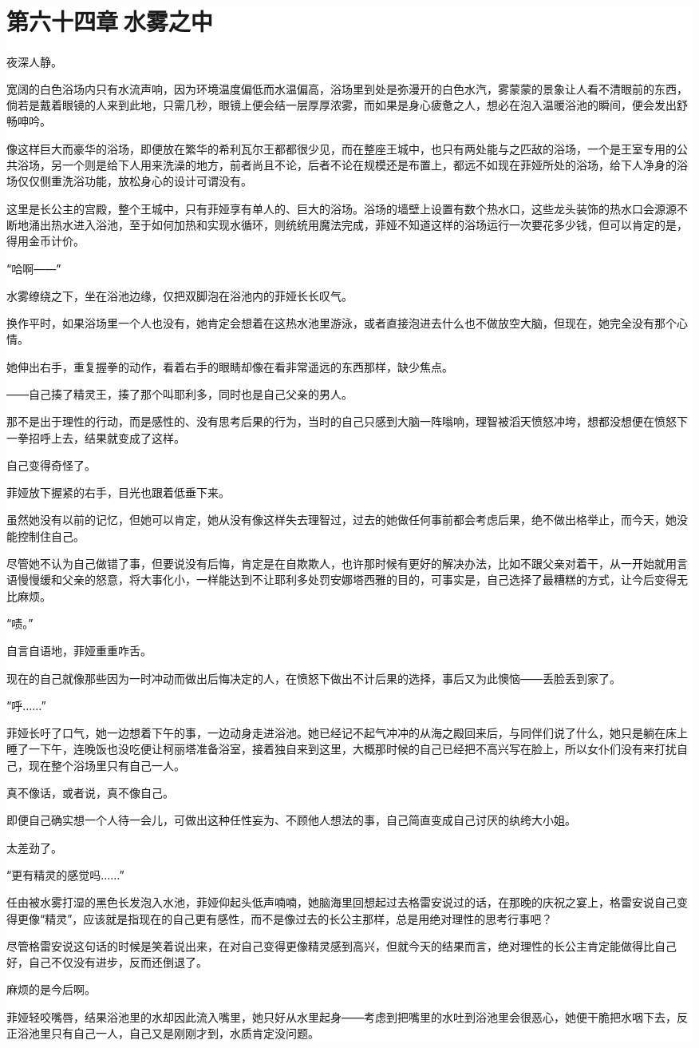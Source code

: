 # 第六十四章 水雾之中

夜深人静。

宽阔的白色浴场内只有水流声响，因为环境温度偏低而水温偏高，浴场里到处是弥漫开的白色水汽，雾蒙蒙的景象让人看不清眼前的东西，倘若是戴着眼镜的人来到此地，只需几秒，眼镜上便会结一层厚厚浓雾，而如果是身心疲惫之人，想必在泡入温暖浴池的瞬间，便会发出舒畅呻吟。

像这样巨大而豪华的浴场，即便放在繁华的希利瓦尔王都都很少见，而在整座王城中，也只有两处能与之匹敌的浴场，一个是王室专用的公共浴场，另一个则是给下人用来洗澡的地方，前者尚且不论，后者不论在规模还是布置上，都远不如现在菲娅所处的浴场，给下人净身的浴场仅仅侧重洗浴功能，放松身心的设计可谓没有。

这里是长公主的宫殿，整个王城中，只有菲娅享有单人的、巨大的浴场。浴场的墙壁上设置有数个热水口，这些龙头装饰的热水口会源源不断地涌出热水进入浴池，至于如何加热和实现水循环，则统统用魔法完成，菲娅不知道这样的浴场运行一次要花多少钱，但可以肯定的是，得用金币计价。

“哈啊——”

水雾缭绕之下，坐在浴池边缘，仅把双脚泡在浴池内的菲娅长长叹气。

换作平时，如果浴场里一个人也没有，她肯定会想着在这热水池里游泳，或者直接泡进去什么也不做放空大脑，但现在，她完全没有那个心情。

她伸出右手，重复握拳的动作，看着右手的眼睛却像在看非常遥远的东西那样，缺少焦点。

——自己揍了精灵王，揍了那个叫耶利多，同时也是自己父亲的男人。

那不是出于理性的行动，而是感性的、没有思考后果的行为，当时的自己只感到大脑一阵嗡响，理智被滔天愤怒冲垮，想都没想便在愤怒下一拳招呼上去，结果就变成了这样。

自己变得奇怪了。

菲娅放下握紧的右手，目光也跟着低垂下来。

虽然她没有以前的记忆，但她可以肯定，她从没有像这样失去理智过，过去的她做任何事前都会考虑后果，绝不做出格举止，而今天，她没能控制住自己。

尽管她不认为自己做错了事，但要说没有后悔，肯定是在自欺欺人，也许那时候有更好的解决办法，比如不跟父亲对着干，从一开始就用言语慢慢缓和父亲的怒意，将大事化小，一样能达到不让耶利多处罚安娜塔西雅的目的，可事实是，自己选择了最糟糕的方式，让今后变得无比麻烦。

“啧。”

自言自语地，菲娅重重咋舌。

现在的自己就像那些因为一时冲动而做出后悔决定的人，在愤怒下做出不计后果的选择，事后又为此懊恼——丢脸丢到家了。

“呼……”

菲娅长吁了口气，她一边想着下午的事，一边动身走进浴池。她已经记不起气冲冲的从海之殿回来后，与同伴们说了什么，她只是躺在床上睡了一下午，连晚饭也没吃便让柯丽塔准备浴室，接着独自来到这里，大概那时候的自己已经把不高兴写在脸上，所以女仆们没有来打扰自己，现在整个浴场里只有自己一人。

真不像话，或者说，真不像自己。

即便自己确实想一个人待一会儿，可做出这种任性妄为、不顾他人想法的事，自己简直变成自己讨厌的纨绔大小姐。

太差劲了。

“更有精灵的感觉吗……”

任由被水雾打湿的黑色长发泡入水池，菲娅仰起头低声喃喃，她脑海里回想起过去格雷安说过的话，在那晚的庆祝之宴上，格雷安说自己变得更像“精灵”，应该就是指现在的自己更有感性，而不是像过去的长公主那样，总是用绝对理性的思考行事吧？

尽管格雷安说这句话的时候是笑着说出来，在对自己变得更像精灵感到高兴，但就今天的结果而言，绝对理性的长公主肯定能做得比自己好，自己不仅没有进步，反而还倒退了。

麻烦的是今后啊。

菲娅轻咬嘴唇，结果浴池里的水却因此流入嘴里，她只好从水里起身——考虑到把嘴里的水吐到浴池里会很恶心，她便干脆把水咽下去，反正浴池里只有自己一人，自己又是刚刚才到，水质肯定没问题。
